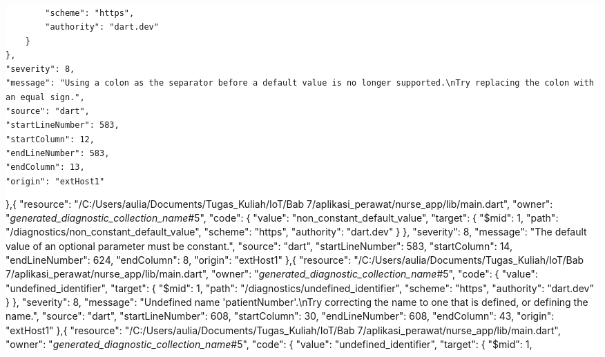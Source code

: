 			"scheme": "https",
			"authority": "dart.dev"
		}
	},
	"severity": 8,
	"message": "Using a colon as the separator before a default value is no longer supported.\nTry replacing the colon with an equal sign.",
	"source": "dart",
	"startLineNumber": 583,
	"startColumn": 12,
	"endLineNumber": 583,
	"endColumn": 13,
	"origin": "extHost1"
},{
	"resource": "/C:/Users/aulia/Documents/Tugas_Kuliah/IoT/Bab 7/aplikasi_perawat/nurse_app/lib/main.dart",
	"owner": "_generated_diagnostic_collection_name_#5",
	"code": {
		"value": "non_constant_default_value",
		"target": {
			"$mid": 1,
			"path": "/diagnostics/non_constant_default_value",
			"scheme": "https",
			"authority": "dart.dev"
		}
	},
	"severity": 8,
	"message": "The default value of an optional parameter must be constant.",
	"source": "dart",
	"startLineNumber": 583,
	"startColumn": 14,
	"endLineNumber": 624,
	"endColumn": 8,
	"origin": "extHost1"
},{
	"resource": "/C:/Users/aulia/Documents/Tugas_Kuliah/IoT/Bab 7/aplikasi_perawat/nurse_app/lib/main.dart",
	"owner": "_generated_diagnostic_collection_name_#5",
	"code": {
		"value": "undefined_identifier",
		"target": {
			"$mid": 1,
			"path": "/diagnostics/undefined_identifier",
			"scheme": "https",
			"authority": "dart.dev"
		}
	},
	"severity": 8,
	"message": "Undefined name 'patientNumber'.\nTry correcting the name to one that is defined, or defining the name.",
	"source": "dart",
	"startLineNumber": 608,
	"startColumn": 30,
	"endLineNumber": 608,
	"endColumn": 43,
	"origin": "extHost1"
},{
	"resource": "/C:/Users/aulia/Documents/Tugas_Kuliah/IoT/Bab 7/aplikasi_perawat/nurse_app/lib/main.dart",
	"owner": "_generated_diagnostic_collection_name_#5",
	"code": {
		"value": "undefined_identifier",
		"target": {
			"$mid": 1,